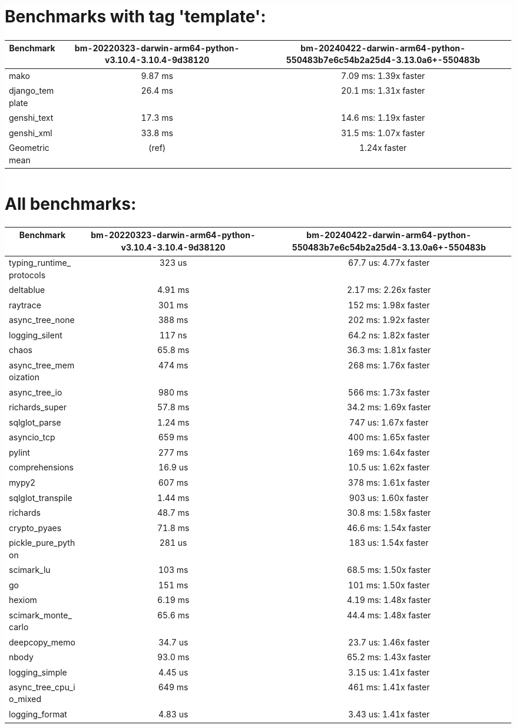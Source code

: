 Benchmarks with tag 'template':
===============================

| Benchmark       | bm-20220323-darwin-arm64-python-v3.10.4-3.10.4-9d38120 | bm-20240422-darwin-arm64-python-550483b7e6c54b2a25d4-3.13.0a6+-550483b |
|-----------------|:------------------------------------------------------:|:----------------------------------------------------------------------:|
| mako            | 9.87 ms                                                | 7.09 ms: 1.39x faster                                                  |
| django_template | 26.4 ms                                                | 20.1 ms: 1.31x faster                                                  |
| genshi_text     | 17.3 ms                                                | 14.6 ms: 1.19x faster                                                  |
| genshi_xml      | 33.8 ms                                                | 31.5 ms: 1.07x faster                                                  |
| Geometric mean  | (ref)                                                  | 1.24x faster                                                           |

All benchmarks:
===============

| Benchmark                | bm-20220323-darwin-arm64-python-v3.10.4-3.10.4-9d38120 | bm-20240422-darwin-arm64-python-550483b7e6c54b2a25d4-3.13.0a6+-550483b |
|--------------------------|:------------------------------------------------------:|:----------------------------------------------------------------------:|
| typing_runtime_protocols | 323 us                                                 | 67.7 us: 4.77x faster                                                  |
| deltablue                | 4.91 ms                                                | 2.17 ms: 2.26x faster                                                  |
| raytrace                 | 301 ms                                                 | 152 ms: 1.98x faster                                                   |
| async_tree_none          | 388 ms                                                 | 202 ms: 1.92x faster                                                   |
| logging_silent           | 117 ns                                                 | 64.2 ns: 1.82x faster                                                  |
| chaos                    | 65.8 ms                                                | 36.3 ms: 1.81x faster                                                  |
| async_tree_memoization   | 474 ms                                                 | 268 ms: 1.76x faster                                                   |
| async_tree_io            | 980 ms                                                 | 566 ms: 1.73x faster                                                   |
| richards_super           | 57.8 ms                                                | 34.2 ms: 1.69x faster                                                  |
| sqlglot_parse            | 1.24 ms                                                | 747 us: 1.67x faster                                                   |
| asyncio_tcp              | 659 ms                                                 | 400 ms: 1.65x faster                                                   |
| pylint                   | 277 ms                                                 | 169 ms: 1.64x faster                                                   |
| comprehensions           | 16.9 us                                                | 10.5 us: 1.62x faster                                                  |
| mypy2                    | 607 ms                                                 | 378 ms: 1.61x faster                                                   |
| sqlglot_transpile        | 1.44 ms                                                | 903 us: 1.60x faster                                                   |
| richards                 | 48.7 ms                                                | 30.8 ms: 1.58x faster                                                  |
| crypto_pyaes             | 71.8 ms                                                | 46.6 ms: 1.54x faster                                                  |
| pickle_pure_python       | 281 us                                                 | 183 us: 1.54x faster                                                   |
| scimark_lu               | 103 ms                                                 | 68.5 ms: 1.50x faster                                                  |
| go                       | 151 ms                                                 | 101 ms: 1.50x faster                                                   |
| hexiom                   | 6.19 ms                                                | 4.19 ms: 1.48x faster                                                  |
| scimark_monte_carlo      | 65.6 ms                                                | 44.4 ms: 1.48x faster                                                  |
| deepcopy_memo            | 34.7 us                                                | 23.7 us: 1.46x faster                                                  |
| nbody                    | 93.0 ms                                                | 65.2 ms: 1.43x faster                                                  |
| logging_simple           | 4.45 us                                                | 3.15 us: 1.41x faster                                                  |
| async_tree_cpu_io_mixed  | 649 ms                                                 | 461 ms: 1.41x faster                                                   |
| logging_format           | 4.83 us                                                | 3.43 us: 1.41x faster                                                  |
